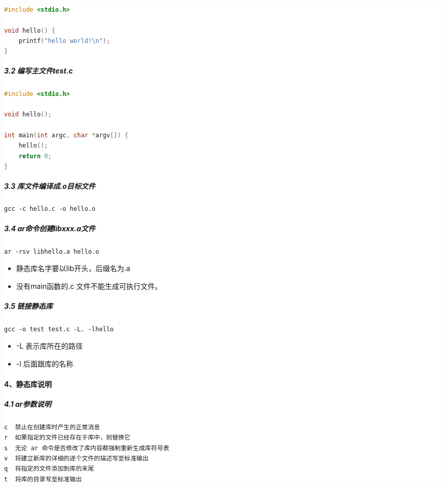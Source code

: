 ```c
#include <stdio.h>

void hello() {
    printf("hello world!\n");
}
```

##### 3.2 编写主文件test.c

```c
#include <stdio.h>

void hello();

int main(int argc, char *argv[]) {
    hello();
    return 0;
}
```

##### 3.3 库文件编译成.o目标文件

```shell
gcc -c hello.c -o hello.o
```

##### 3.4 ar命令创建libxxx.a文件

```shell
ar -rsv libhello.a hello.o
```

- 静态库名字要以lib开头，后缀名为.a

- 没有main函数的.c 文件不能生成可执行文件。

##### 3.5 链接静态库

```shell
gcc -o test test.c -L. -lhello 
```

- -L  表示库所在的路径

- -l 后面跟库的名称

#### 4、静态库说明

##### 4.1 ar参数说明

```c
c  禁止在创建库时产生的正常消息
r  如果指定的文件已经存在于库中，则替换它
s  无论 ar 命令是否修改了库内容都强制重新生成库符号表
v  将建立新库的详细的逐个文件的描述写至标准输出
q  将指定的文件添加到库的末尾
t  将库的目录写至标准输出
```
